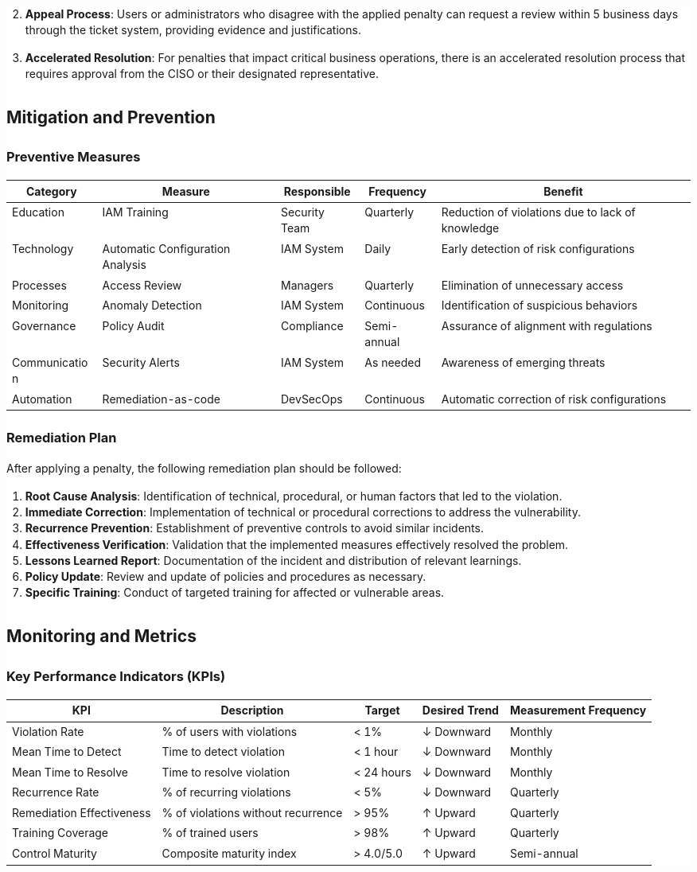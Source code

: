 2. **Appeal Process**: Users or administrators who disagree with the applied penalty can request a review within 5 business days through the ticket system, providing evidence and justifications.

3. **Accelerated Resolution**: For penalties that impact critical business operations, there is an accelerated resolution process that requires approval from the CISO or their designated representative.

## Mitigation and Prevention

### Preventive Measures

| Category | Measure | Responsible | Frequency | Benefit |
|----------|---------|-------------|-----------|---------|
| Education | IAM Training | Security Team | Quarterly | Reduction of violations due to lack of knowledge |
| Technology | Automatic Configuration Analysis | IAM System | Daily | Early detection of risk configurations |
| Processes | Access Review | Managers | Quarterly | Elimination of unnecessary access |
| Monitoring | Anomaly Detection | IAM System | Continuous | Identification of suspicious behaviors |
| Governance | Policy Audit | Compliance | Semi-annual | Assurance of alignment with regulations |
| Communication | Security Alerts | IAM System | As needed | Awareness of emerging threats |
| Automation | Remediation-as-code | DevSecOps | Continuous | Automatic correction of risk configurations |

### Remediation Plan

After applying a penalty, the following remediation plan should be followed:

1. **Root Cause Analysis**: Identification of technical, procedural, or human factors that led to the violation.
2. **Immediate Correction**: Implementation of technical or procedural corrections to address the vulnerability.
3. **Recurrence Prevention**: Establishment of preventive controls to avoid similar incidents.
4. **Effectiveness Verification**: Validation that the implemented measures effectively resolved the problem.
5. **Lessons Learned Report**: Documentation of the incident and distribution of relevant learnings.
6. **Policy Update**: Review and update of policies and procedures as necessary.
7. **Specific Training**: Conduct of targeted training for affected or vulnerable areas.

## Monitoring and Metrics

### Key Performance Indicators (KPIs)

| KPI | Description | Target | Desired Trend | Measurement Frequency |
|-----|-------------|--------|---------------|------------------------|
| Violation Rate | % of users with violations | < 1% | ↓ Downward | Monthly |
| Mean Time to Detect | Time to detect violation | < 1 hour | ↓ Downward | Monthly |
| Mean Time to Resolve | Time to resolve violation | < 24 hours | ↓ Downward | Monthly |
| Recurrence Rate | % of recurring violations | < 5% | ↓ Downward | Quarterly |
| Remediation Effectiveness | % of violations without recurrence | > 95% | ↑ Upward | Quarterly |
| Training Coverage | % of trained users | > 98% | ↑ Upward | Quarterly |
| Control Maturity | Composite maturity index | > 4.0/5.0 | ↑ Upward | Semi-annual |
